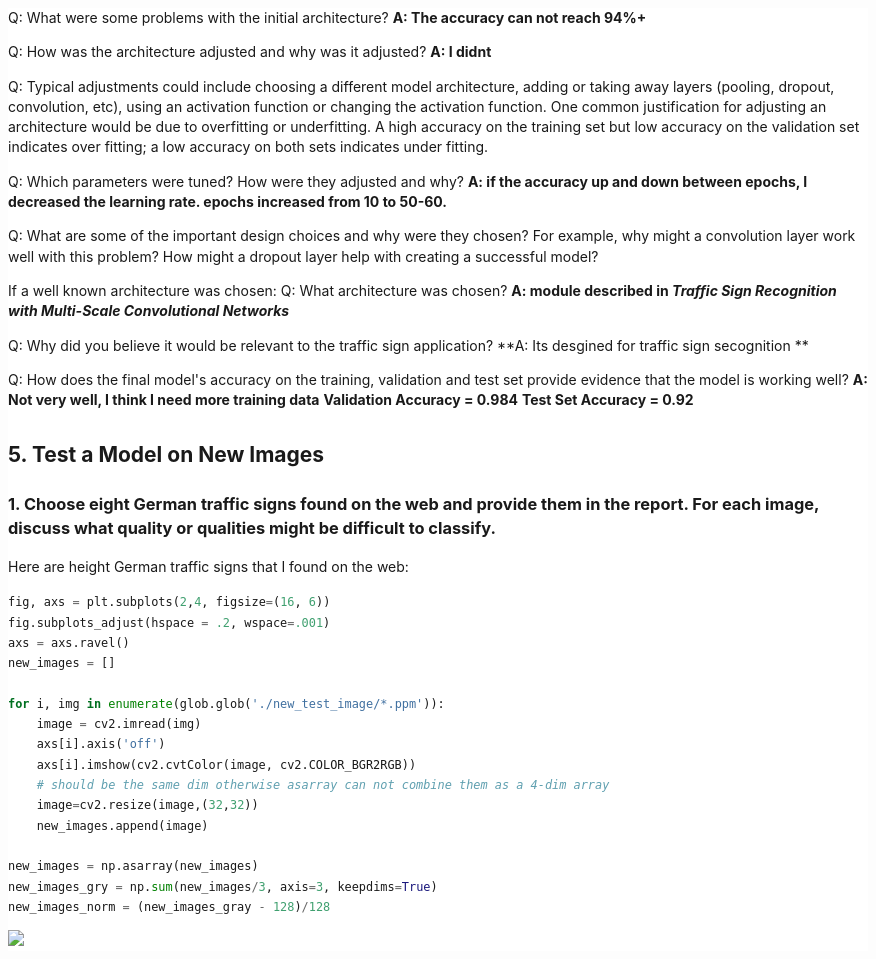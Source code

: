 Q: What were some problems with the initial architecture?
**A: The accuracy can not reach 94%+**

Q: How was the architecture adjusted and why was it adjusted? 
**A: I didnt**

Q: Typical adjustments could include choosing a different model architecture, adding or taking away layers (pooling, dropout, convolution, etc), using an activation function or changing the activation function. One common justification for adjusting an architecture would be due to overfitting or underfitting. A high accuracy on the training set but low accuracy on the validation set indicates over fitting; a low accuracy on both sets indicates under fitting.

Q: Which parameters were tuned? How were they adjusted and why?
**A: if the accuracy up and down between epochs, I decreased the learning rate. epochs increased from 10 to 50-60.**


Q: What are some of the important design choices and why were they chosen? For example, why might a convolution layer work well with this problem? How might a dropout layer help with creating a successful model?
    
If a well known architecture was chosen:
Q: What architecture was chosen?
__A: module described in *Traffic Sign Recognition with Multi-Scale Convolutional Networks*__

Q: Why did you believe it would be relevant to the traffic sign application?
**A: Its desgined for traffic sign secognition **

Q: How does the final model's accuracy on the training, validation and test set provide evidence that the model is working well?
**A: Not very well, I think I need more training data**
 **Validation Accuracy = 0.984**
 **Test Set Accuracy = 0.92**

## 5. Test a Model on New Images

### 1. Choose eight German traffic signs found on the web and provide them in the report. For each image, discuss what quality or qualities might be difficult to classify.

Here are height German traffic signs that I found on the web:

```python
fig, axs = plt.subplots(2,4, figsize=(16, 6))
fig.subplots_adjust(hspace = .2, wspace=.001)
axs = axs.ravel()
new_images = []

for i, img in enumerate(glob.glob('./new_test_image/*.ppm')):
    image = cv2.imread(img)
    axs[i].axis('off')
    axs[i].imshow(cv2.cvtColor(image, cv2.COLOR_BGR2RGB))
    # should be the same dim otherwise asarray can not combine them as a 4-dim array
    image=cv2.resize(image,(32,32))
    new_images.append(image)

new_images = np.asarray(new_images)
new_images_gry = np.sum(new_images/3, axis=3, keepdims=True)
new_images_norm = (new_images_gray - 128)/128 
```
![](http://oat186w2g.bkt.clouddn.com/15387548705742.jpg)
